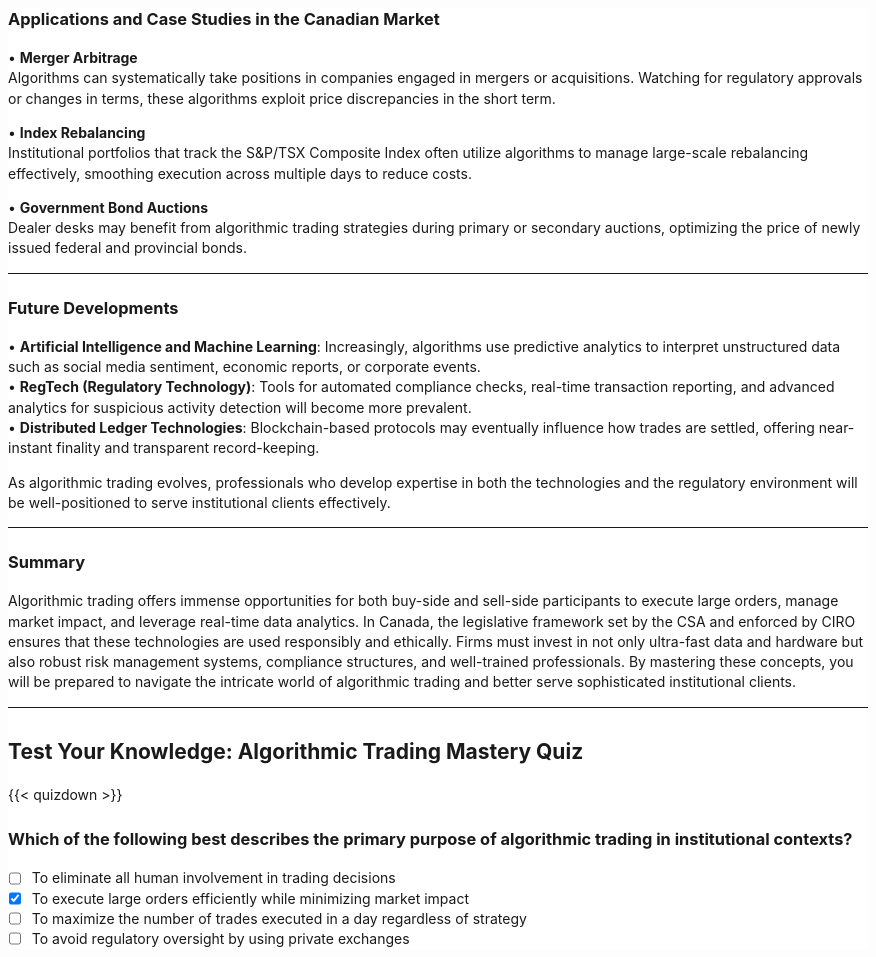 
### Applications and Case Studies in the Canadian Market

• **Merger Arbitrage**  
  Algorithms can systematically take positions in companies engaged in mergers or acquisitions. Watching for regulatory approvals or changes in terms, these algorithms exploit price discrepancies in the short term.  

• **Index Rebalancing**  
  Institutional portfolios that track the S&P/TSX Composite Index often utilize algorithms to manage large-scale rebalancing effectively, smoothing execution across multiple days to reduce costs.  

• **Government Bond Auctions**  
  Dealer desks may benefit from algorithmic trading strategies during primary or secondary auctions, optimizing the price of newly issued federal and provincial bonds.

---

### Future Developments

• **Artificial Intelligence and Machine Learning**: Increasingly, algorithms use predictive analytics to interpret unstructured data such as social media sentiment, economic reports, or corporate events.  
• **RegTech (Regulatory Technology)**: Tools for automated compliance checks, real-time transaction reporting, and advanced analytics for suspicious activity detection will become more prevalent.  
• **Distributed Ledger Technologies**: Blockchain-based protocols may eventually influence how trades are settled, offering near-instant finality and transparent record-keeping.

As algorithmic trading evolves, professionals who develop expertise in both the technologies and the regulatory environment will be well-positioned to serve institutional clients effectively.

---

### Summary

Algorithmic trading offers immense opportunities for both buy-side and sell-side participants to execute large orders, manage market impact, and leverage real-time data analytics. In Canada, the legislative framework set by the CSA and enforced by CIRO ensures that these technologies are used responsibly and ethically. Firms must invest in not only ultra-fast data and hardware but also robust risk management systems, compliance structures, and well-trained professionals. By mastering these concepts, you will be prepared to navigate the intricate world of algorithmic trading and better serve sophisticated institutional clients.

---

## Test Your Knowledge: Algorithmic Trading Mastery Quiz

{{< quizdown >}}

### Which of the following best describes the primary purpose of algorithmic trading in institutional contexts?

- [ ] To eliminate all human involvement in trading decisions  
- [x] To execute large orders efficiently while minimizing market impact  
- [ ] To maximize the number of trades executed in a day regardless of strategy  
- [ ] To avoid regulatory oversight by using private exchanges  
